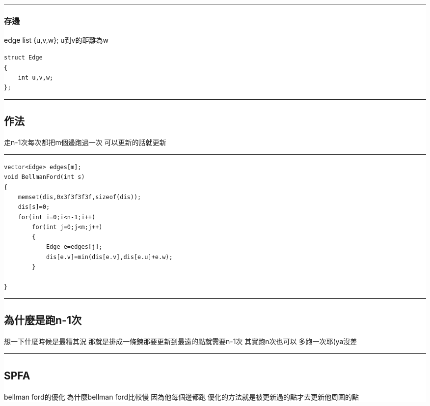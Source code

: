 ----

### 存邊
edge list
{u,v,w};
u到v的距離為w
```cpp=
struct Edge
{
    int u,v,w;
};
```

----

## 作法
走n-1次每次都把m個邊跑過一次
可以更新的話就更新

----

```cpp=
vector<Edge> edges[m];
void BellmanFord(int s)
{
    memset(dis,0x3f3f3f3f,sizeof(dis));
    dis[s]=0;
    for(int i=0;i<n-1;i++)
        for(int j=0;j<m;j++)
        {
            Edge e=edges[j];
            dis[e.v]=min(dis[e.v],dis[e.u]+e.w);
        }
           
}
```

----

## 為什麼是跑n-1次
想一下什麼時候是最糟其況
那就是排成一條鍊那要更新到最遠的點就需要n-1次
其實跑n次也可以
多跑一次耶(ya沒差

----

## SPFA
bellman ford的優化
為什麼bellman ford比較慢
因為他每個邊都跑
優化的方法就是被更新過的點才去更新他周圍的點
